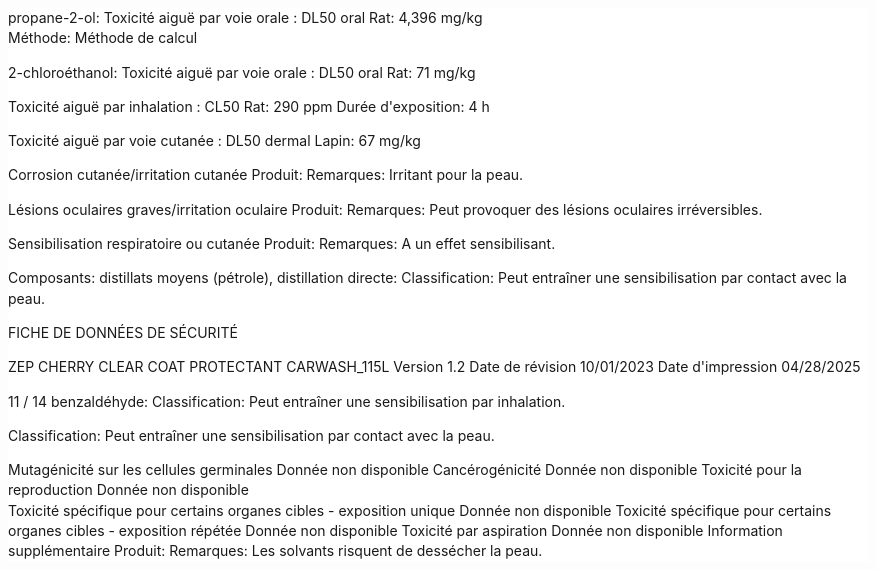 propane-2-ol: 
Toxicité aiguë par voie 
orale 
:  DL50 oral Rat: 4,396 mg/kg   
Méthode: Méthode de calcul 
 
2-chloroéthanol: 
Toxicité aiguë par voie 
orale 
:  DL50 oral Rat: 71 mg/kg   
 
Toxicité aiguë par 
inhalation 
:  CL50 Rat: 290 ppm 
Durée d'exposition: 4 h 
 
Toxicité aiguë par voie 
cutanée 
:  DL50 dermal Lapin: 67 mg/kg  
 
Corrosion cutanée/irritation cutanée 
Produit: 
Remarques: Irritant pour la peau. 
 
Lésions oculaires graves/irritation oculaire 
Produit: 
Remarques: Peut provoquer des lésions oculaires irréversibles. 
 
Sensibilisation respiratoire ou cutanée 
Produit: 
Remarques: A un effet sensibilisant. 
 
Composants: 
distillats moyens (pétrole), distillation directe: 
Classification: Peut entraîner une sensibilisation par contact avec la peau. 
 
FICHE DE DONNÉES DE SÉCURITÉ 
 
ZEP CHERRY CLEAR COAT PROTECTANT CARWASH_115L 
Version 1.2 
Date de révision 10/01/2023 
Date d'impression 04/28/2025  
 
 
11 / 14 
benzaldéhyde: 
Classification: Peut entraîner une sensibilisation par inhalation. 
 
Classification: Peut entraîner une sensibilisation par contact avec la peau. 
 
Mutagénicité sur les cellules germinales 
Donnée non disponible 
Cancérogénicité 
Donnée non disponible 
Toxicité pour la reproduction 
Donnée non disponible  
Toxicité spécifique pour certains organes cibles - exposition unique 
Donnée non disponible 
Toxicité spécifique pour certains organes cibles - exposition répétée 
Donnée non disponible 
Toxicité par aspiration 
Donnée non disponible 
Information supplémentaire 
Produit: 
Remarques: Les solvants risquent de dessécher la peau. 
 
